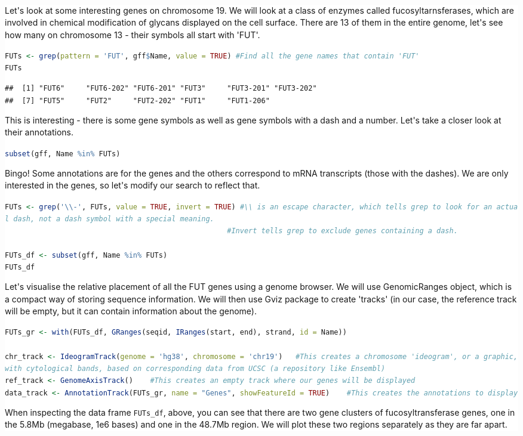 Let's look at some interesting genes on chromosome 19. We will look at a class of enzymes called fucosyltarnsferases, which are involved in chemical modification of glycans displayed on the cell surface. There are 13 of them in the entire genome, let's see how many on chromosome 13 - their symbols all start with 'FUT'.


```r
FUTs <- grep(pattern = 'FUT', gff$Name, value = TRUE) #Find all the gene names that contain 'FUT'
FUTs
```

```
##  [1] "FUT6"     "FUT6-202" "FUT6-201" "FUT3"     "FUT3-201" "FUT3-202"
##  [7] "FUT5"     "FUT2"     "FUT2-202" "FUT1"     "FUT1-206"
```

This is interesting - there is some gene symbols as well as gene symbols with a dash and a number. Let's take a closer look at their annotations.


```r
subset(gff, Name %in% FUTs)
```


Bingo! Some annotations are for the genes and the others correspond to mRNA transcripts (those with the dashes). We are only interested in the genes, so let's modify our search to reflect that.


```r
FUTs <- grep('\\-', FUTs, value = TRUE, invert = TRUE) #\\ is an escape character, which tells grep to look for an actual dash, not a dash symbol with a special meaning.
                                                    #Invert tells grep to exclude genes containing a dash.

FUTs_df <- subset(gff, Name %in% FUTs)
FUTs_df
```


Let's visualise the relative placement of all the FUT genes using a genome browser. We will use GenomicRanges object, which is a compact way of storing sequence information. We will then use Gviz package to create 'tracks' (in our case, the reference track will be empty, but it can contain information about the genome).


```r
FUTs_gr <- with(FUTs_df, GRanges(seqid, IRanges(start, end), strand, id = Name))
 
chr_track <- IdeogramTrack(genome = 'hg38', chromosome = 'chr19')   #This creates a chromosome 'ideogram', or a graphic, with cytological bands, based on corresponding data from UCSC (a repository like Ensembl)
ref_track <- GenomeAxisTrack()    #This creates an empty track where our genes will be displayed
data_track <- AnnotationTrack(FUTs_gr, name = "Genes", showFeatureId = TRUE)    #This creates the annotations to display
```

When inspecting the data frame `FUTs_df`, above, you can see that there are two gene clusters of fucosyltransferase genes, one in the 5.8Mb (megabase, 1e6 bases) and one in the 48.7Mb region. We will plot these two regions separately as they are far apart.
